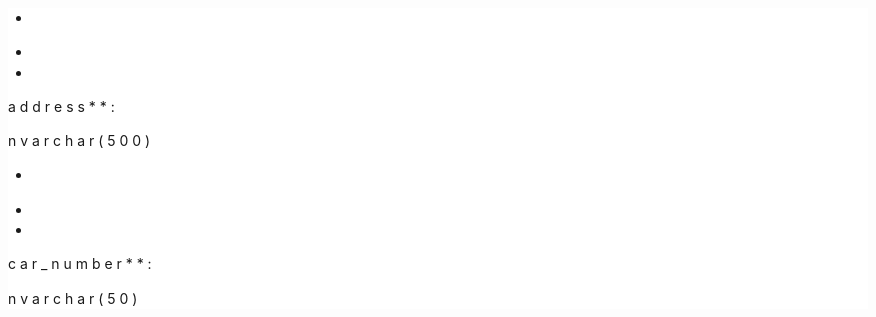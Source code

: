 
-
 
*
*
a
d
d
r
e
s
s
*
*
:
 
n
v
a
r
c
h
a
r
(
5
0
0
)


-
 
*
*
c
a
r
_
n
u
m
b
e
r
*
*
:
 
n
v
a
r
c
h
a
r
(
5
0
)
